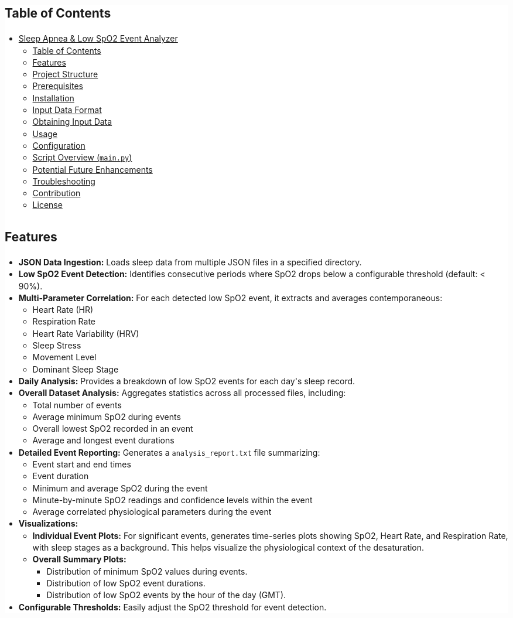 ## Table of Contents

- [Sleep Apnea \& Low SpO2 Event Analyzer](#sleep-apnea--low-spo2-event-analyzer)
  - [Table of Contents](#table-of-contents)
  - [Features](#features)
  - [Project Structure](#project-structure)
  - [Prerequisites](#prerequisites)
  - [Installation](#installation)
  - [Input Data Format](#input-data-format)
  - [Obtaining Input Data](#obtaining-input-data)
  - [Usage](#usage)
  - [Configuration](#configuration)
  - [Script Overview (`main.py`)](#script-overview-mainpy)
  - [Potential Future Enhancements](#potential-future-enhancements)
  - [Troubleshooting](#troubleshooting)
  - [Contribution](#contribution)
  - [License](#license)

## Features

*   **JSON Data Ingestion:** Loads sleep data from multiple JSON files in a specified directory.
*   **Low SpO2 Event Detection:** Identifies consecutive periods where SpO2 drops below a configurable threshold (default: < 90%).
*   **Multi-Parameter Correlation:** For each detected low SpO2 event, it extracts and averages contemporaneous:
    *   Heart Rate (HR)
    *   Respiration Rate
    *   Heart Rate Variability (HRV)
    *   Sleep Stress
    *   Movement Level
    *   Dominant Sleep Stage
*   **Daily Analysis:** Provides a breakdown of low SpO2 events for each day's sleep record.
*   **Overall Dataset Analysis:** Aggregates statistics across all processed files, including:
    *   Total number of events
    *   Average minimum SpO2 during events
    *   Overall lowest SpO2 recorded in an event
    *   Average and longest event durations
*   **Detailed Event Reporting:** Generates a `analysis_report.txt` file summarizing:
    *   Event start and end times
    *   Event duration
    *   Minimum and average SpO2 during the event
    *   Minute-by-minute SpO2 readings and confidence levels within the event
    *   Average correlated physiological parameters during the event
*   **Visualizations:**
    *   **Individual Event Plots:** For significant events, generates time-series plots showing SpO2, Heart Rate, and Respiration Rate, with sleep stages as a background. This helps visualize the physiological context of the desaturation.
    *   **Overall Summary Plots:**
        *   Distribution of minimum SpO2 values during events.
        *   Distribution of low SpO2 event durations.
        *   Distribution of low SpO2 events by the hour of the day (GMT).
*   **Configurable Thresholds:** Easily adjust the SpO2 threshold for event detection.
